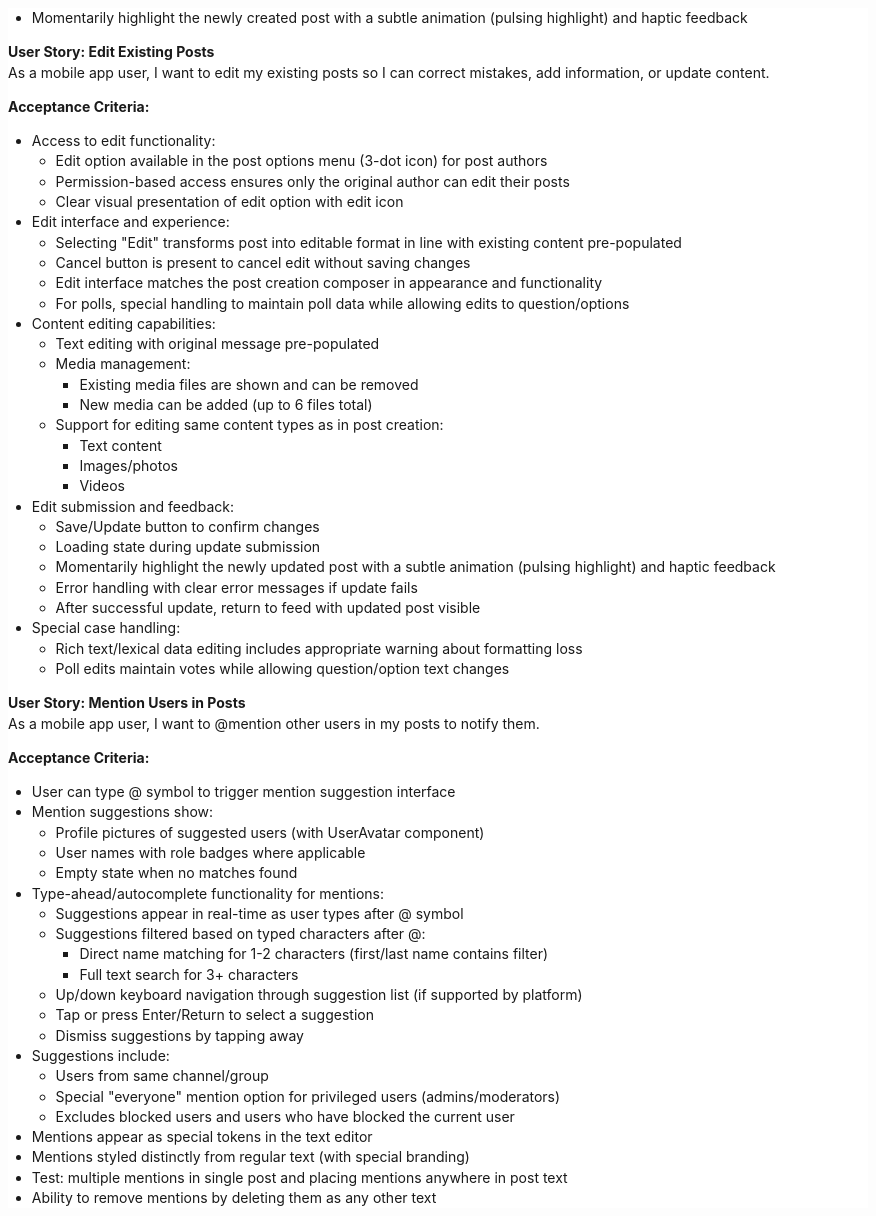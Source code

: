   - Momentarily highlight the newly created post with a subtle animation (pulsing highlight) and haptic feedback

**User Story: Edit Existing Posts**  
As a mobile app user, I want to edit my existing posts so I can correct mistakes, add information, or update content.

**Acceptance Criteria:**
- Access to edit functionality:
  - Edit option available in the post options menu (3-dot icon) for post authors
  - Permission-based access ensures only the original author can edit their posts
  - Clear visual presentation of edit option with edit icon
- Edit interface and experience:
  - Selecting "Edit" transforms post into editable format in line with existing content pre-populated
  - Cancel button is present to cancel edit without saving changes
  - Edit interface matches the post creation composer in appearance and functionality
  - For polls, special handling to maintain poll data while allowing edits to question/options
- Content editing capabilities:
  - Text editing with original message pre-populated
  - Media management:
    - Existing media files are shown and can be removed
    - New media can be added (up to 6 files total)
  - Support for editing same content types as in post creation:
    - Text content
    - Images/photos
    - Videos
- Edit submission and feedback:
  - Save/Update button to confirm changes
  - Loading state during update submission
  - Momentarily highlight the newly updated post with a subtle animation (pulsing highlight) and haptic feedback
  - Error handling with clear error messages if update fails
  - After successful update, return to feed with updated post visible
- Special case handling:
  - Rich text/lexical data editing includes appropriate warning about formatting loss
  - Poll edits maintain votes while allowing question/option text changes

**User Story: Mention Users in Posts**  
As a mobile app user, I want to @mention other users in my posts to notify them.

**Acceptance Criteria:**
- User can type @ symbol to trigger mention suggestion interface
- Mention suggestions show:
  - Profile pictures of suggested users (with UserAvatar component)
  - User names with role badges where applicable
  - Empty state when no matches found
- Type-ahead/autocomplete functionality for mentions:
  - Suggestions appear in real-time as user types after @ symbol
  - Suggestions filtered based on typed characters after @:
    - Direct name matching for 1-2 characters (first/last name contains filter)
    - Full text search for 3+ characters
  - Up/down keyboard navigation through suggestion list (if supported by platform)
  - Tap or press Enter/Return to select a suggestion
  - Dismiss suggestions by tapping away
- Suggestions include:
  - Users from same channel/group
  - Special "everyone" mention option for privileged users (admins/moderators)
  - Excludes blocked users and users who have blocked the current user
- Mentions appear as special tokens in the text editor
- Mentions styled distinctly from regular text (with special branding)
- Test: multiple mentions in single post and placing mentions anywhere in post text
- Ability to remove mentions by deleting them as any other text
